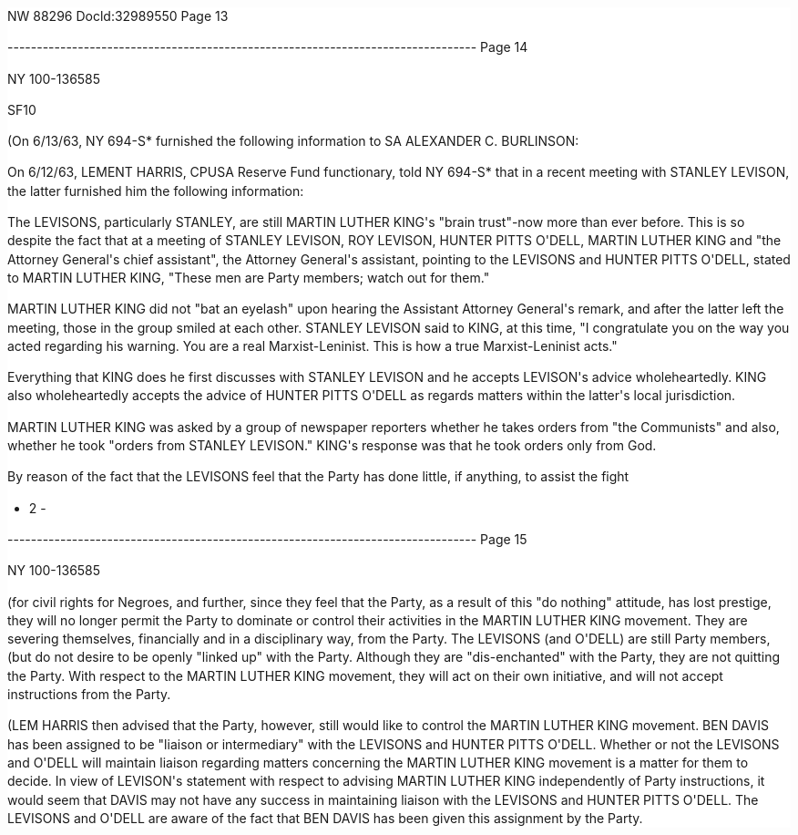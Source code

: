 NW 88296 Docld:32989550 Page 13


-------------------------------------------------------------------------------- Page 14

NY 100-136585

SF10

(On 6/13/63, NY 694-S* furnished the following information to SA ALEXANDER C. BURLINSON:

On 6/12/63, LEMENT HARRIS, CPUSA Reserve Fund functionary, told NY 694-S* that in a recent meeting with STANLEY LEVISON, the latter furnished him the following information:

The LEVISONS, particularly STANLEY, are still MARTIN LUTHER KING's "brain trust"-now more than ever before. This is so despite the fact that at a meeting of STANLEY LEVISON, ROY LEVISON, HUNTER PITTS O'DELL, MARTIN LUTHER KING and "the Attorney General's chief assistant", the Attorney General's assistant, pointing to the LEVISONS and HUNTER PITTS O'DELL, stated to MARTIN LUTHER KING, "These men are Party members; watch out for them."

MARTIN LUTHER KING did not "bat an eyelash" upon hearing the Assistant Attorney General's remark, and after the latter left the meeting, those in the group smiled at each other. STANLEY LEVISON said to KING, at this time, "I congratulate you on the way you acted regarding his warning. You are a real Marxist-Leninist. This is how a true Marxist-Leninist acts."

Everything that KING does he first discusses with STANLEY LEVISON and he accepts LEVISON's advice wholeheartedly. KING also wholeheartedly accepts the advice of HUNTER PITTS O'DELL as regards matters within the latter's local jurisdiction.

MARTIN LUTHER KING was asked by a group of newspaper reporters whether he takes orders from "the Communists" and also, whether he took "orders from STANLEY LEVISON." KING's response was that he took orders only from God.

By reason of the fact that the LEVISONS feel that the Party has done little, if anything, to assist the fight

- 2 -


-------------------------------------------------------------------------------- Page 15

NY 100-136585

(for civil rights for Negroes, and further, since they feel that the Party, as a result of this "do nothing" attitude, has lost prestige, they will no longer permit the Party to dominate or control their activities in the MARTIN LUTHER KING movement. They are severing themselves, financially and in a disciplinary way, from the Party. The LEVISONS (and O'DELL) are still Party members, (but do not desire to be openly "linked up" with the Party. Although they are "dis-enchanted" with the Party, they are not quitting the Party. With respect to the MARTIN LUTHER KING movement, they will act on their own initiative, and will not accept instructions from the Party.

(LEM HARRIS then advised that the Party, however, still would like to control the MARTIN LUTHER KING movement. BEN DAVIS has been assigned to be "liaison or intermediary" with the LEVISONS and HUNTER PITTS O'DELL. Whether or not the LEVISONS and O'DELL will maintain liaison regarding matters concerning the MARTIN LUTHER KING movement is a matter for them to decide. In view of LEVISON's statement with respect to advising MARTIN LUTHER KING independently of Party instructions, it would seem that DAVIS may not have any success in maintaining liaison with the LEVISONS and HUNTER PITTS O'DELL. The LEVISONS and O'DELL are aware of the fact that BEN DAVIS has been given this assignment by the Party.
